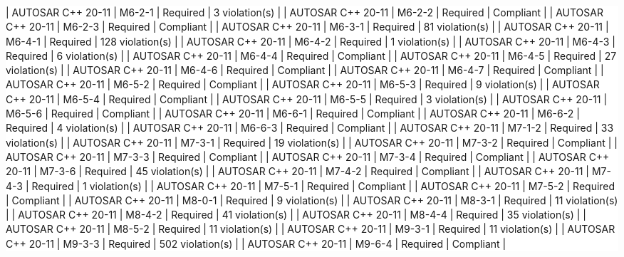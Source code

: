 | AUTOSAR C++ 20-11 | M6-2-1 | Required | 3 violation(s) |
| AUTOSAR C++ 20-11 | M6-2-2 | Required | Compliant |
| AUTOSAR C++ 20-11 | M6-2-3 | Required | Compliant |
| AUTOSAR C++ 20-11 | M6-3-1 | Required | 81 violation(s) |
| AUTOSAR C++ 20-11 | M6-4-1 | Required | 128 violation(s) |
| AUTOSAR C++ 20-11 | M6-4-2 | Required | 1 violation(s) |
| AUTOSAR C++ 20-11 | M6-4-3 | Required | 6 violation(s) |
| AUTOSAR C++ 20-11 | M6-4-4 | Required | Compliant |
| AUTOSAR C++ 20-11 | M6-4-5 | Required | 27 violation(s) |
| AUTOSAR C++ 20-11 | M6-4-6 | Required | Compliant |
| AUTOSAR C++ 20-11 | M6-4-7 | Required | Compliant |
| AUTOSAR C++ 20-11 | M6-5-2 | Required | Compliant |
| AUTOSAR C++ 20-11 | M6-5-3 | Required | 9 violation(s) |
| AUTOSAR C++ 20-11 | M6-5-4 | Required | Compliant |
| AUTOSAR C++ 20-11 | M6-5-5 | Required | 3 violation(s) |
| AUTOSAR C++ 20-11 | M6-5-6 | Required | Compliant |
| AUTOSAR C++ 20-11 | M6-6-1 | Required | Compliant |
| AUTOSAR C++ 20-11 | M6-6-2 | Required | 4 violation(s) |
| AUTOSAR C++ 20-11 | M6-6-3 | Required | Compliant |
| AUTOSAR C++ 20-11 | M7-1-2 | Required | 33 violation(s) |
| AUTOSAR C++ 20-11 | M7-3-1 | Required | 19 violation(s) |
| AUTOSAR C++ 20-11 | M7-3-2 | Required | Compliant |
| AUTOSAR C++ 20-11 | M7-3-3 | Required | Compliant |
| AUTOSAR C++ 20-11 | M7-3-4 | Required | Compliant |
| AUTOSAR C++ 20-11 | M7-3-6 | Required | 45 violation(s) |
| AUTOSAR C++ 20-11 | M7-4-2 | Required | Compliant |
| AUTOSAR C++ 20-11 | M7-4-3 | Required | 1 violation(s) |
| AUTOSAR C++ 20-11 | M7-5-1 | Required | Compliant |
| AUTOSAR C++ 20-11 | M7-5-2 | Required | Compliant |
| AUTOSAR C++ 20-11 | M8-0-1 | Required | 9 violation(s) |
| AUTOSAR C++ 20-11 | M8-3-1 | Required | 11 violation(s) |
| AUTOSAR C++ 20-11 | M8-4-2 | Required | 41 violation(s) |
| AUTOSAR C++ 20-11 | M8-4-4 | Required | 35 violation(s) |
| AUTOSAR C++ 20-11 | M8-5-2 | Required | 11 violation(s) |
| AUTOSAR C++ 20-11 | M9-3-1 | Required | 11 violation(s) |
| AUTOSAR C++ 20-11 | M9-3-3 | Required | 502 violation(s) |
| AUTOSAR C++ 20-11 | M9-6-4 | Required | Compliant |